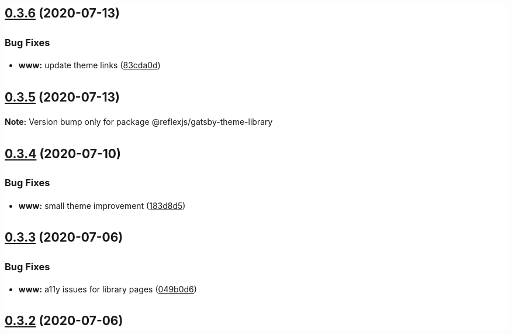 



## [0.3.6](https://github.com/reflexjs/reflex/compare/@reflexjs/gatsby-theme-library@0.3.5...@reflexjs/gatsby-theme-library@0.3.6) (2020-07-13)


### Bug Fixes

* **www:** update theme links ([83cda0d](https://github.com/reflexjs/reflex/commit/83cda0db5cf4ac3571b298e40e9278b82a5b69cb))





## [0.3.5](https://github.com/reflexjs/reflex/compare/@reflexjs/gatsby-theme-library@0.3.4...@reflexjs/gatsby-theme-library@0.3.5) (2020-07-13)

**Note:** Version bump only for package @reflexjs/gatsby-theme-library





## [0.3.4](https://github.com/reflexjs/reflex/compare/@reflexjs/gatsby-theme-library@0.3.3...@reflexjs/gatsby-theme-library@0.3.4) (2020-07-10)


### Bug Fixes

* **www:** small theme improvement ([183d8d5](https://github.com/reflexjs/reflex/commit/183d8d5a4a81096c9371731ae209598e942f7e7d))





## [0.3.3](https://github.com/reflexjs/reflex/compare/@reflexjs/gatsby-theme-library@0.3.2...@reflexjs/gatsby-theme-library@0.3.3) (2020-07-06)


### Bug Fixes

* **www:** a11y issues for library pages ([049b0d6](https://github.com/reflexjs/reflex/commit/049b0d6dcf2fb03a11cdb04fa6d08aa8ed6e113b))





## [0.3.2](https://github.com/reflexjs/reflex/compare/@reflexjs/gatsby-theme-library@0.3.1...@reflexjs/gatsby-theme-library@0.3.2) (2020-07-06)
